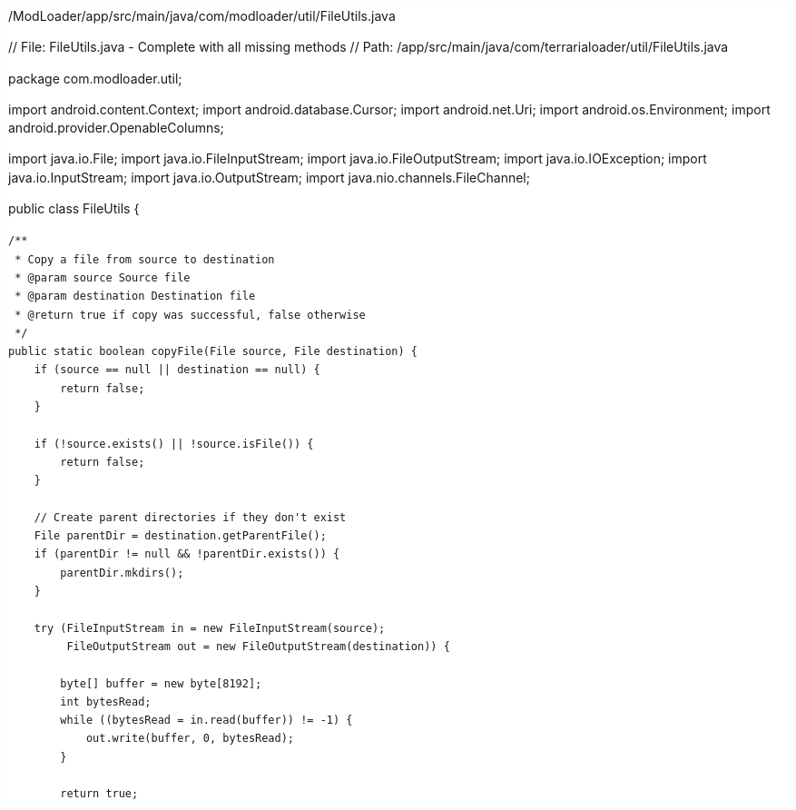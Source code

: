 

/ModLoader/app/src/main/java/com/modloader/util/FileUtils.java

// File: FileUtils.java - Complete with all missing methods
// Path: /app/src/main/java/com/terrarialoader/util/FileUtils.java

package com.modloader.util;

import android.content.Context;
import android.database.Cursor;
import android.net.Uri;
import android.os.Environment;
import android.provider.OpenableColumns;

import java.io.File;
import java.io.FileInputStream;
import java.io.FileOutputStream;
import java.io.IOException;
import java.io.InputStream;
import java.io.OutputStream;
import java.nio.channels.FileChannel;

public class FileUtils {
    
    /**
     * Copy a file from source to destination
     * @param source Source file
     * @param destination Destination file
     * @return true if copy was successful, false otherwise
     */
    public static boolean copyFile(File source, File destination) {
        if (source == null || destination == null) {
            return false;
        }
        
        if (!source.exists() || !source.isFile()) {
            return false;
        }
        
        // Create parent directories if they don't exist
        File parentDir = destination.getParentFile();
        if (parentDir != null && !parentDir.exists()) {
            parentDir.mkdirs();
        }
        
        try (FileInputStream in = new FileInputStream(source);
             FileOutputStream out = new FileOutputStream(destination)) {
            
            byte[] buffer = new byte[8192];
            int bytesRead;
            while ((bytesRead = in.read(buffer)) != -1) {
                out.write(buffer, 0, bytesRead);
            }
            
            return true;
            